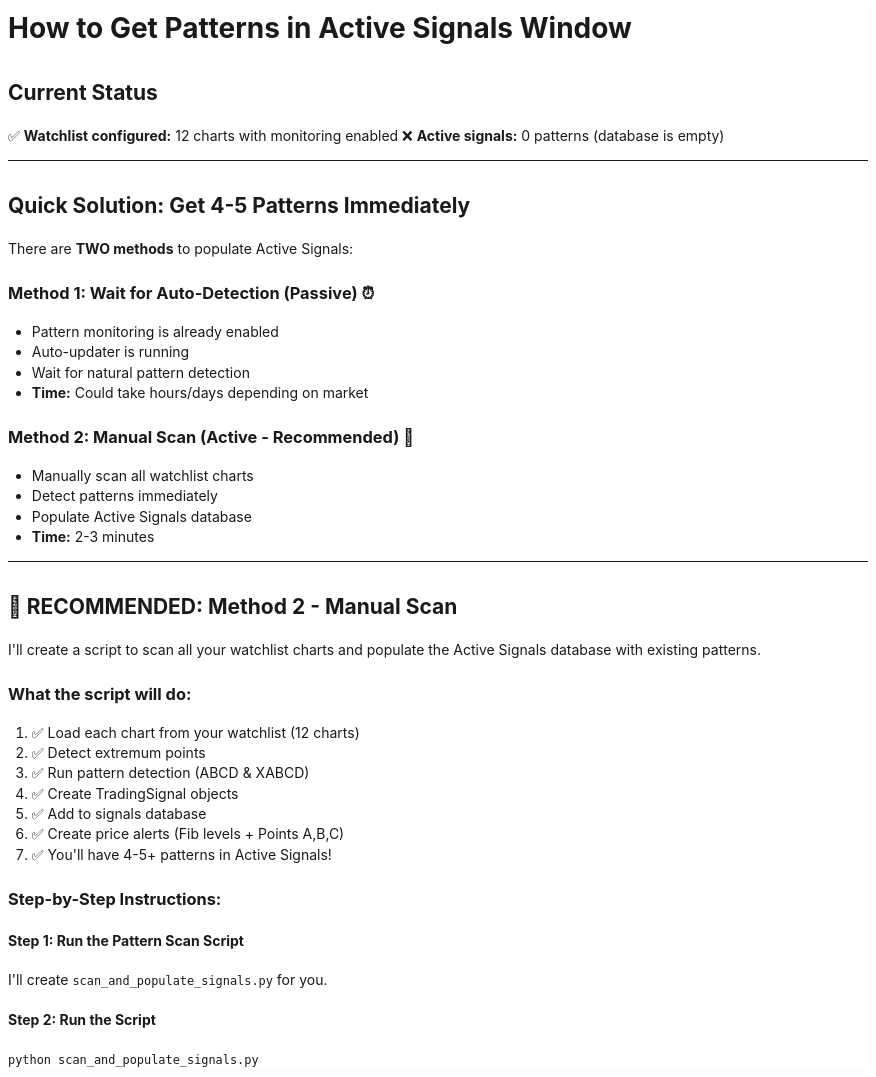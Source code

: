 # How to Get Patterns in Active Signals Window

## Current Status
✅ **Watchlist configured:** 12 charts with monitoring enabled
❌ **Active signals:** 0 patterns (database is empty)

---

## Quick Solution: Get 4-5 Patterns Immediately

There are **TWO methods** to populate Active Signals:

### **Method 1: Wait for Auto-Detection (Passive)** ⏰
- Pattern monitoring is already enabled
- Auto-updater is running
- Wait for natural pattern detection
- **Time:** Could take hours/days depending on market

### **Method 2: Manual Scan (Active - Recommended)** 🚀
- Manually scan all watchlist charts
- Detect patterns immediately
- Populate Active Signals database
- **Time:** 2-3 minutes

---

## 🚀 RECOMMENDED: Method 2 - Manual Scan

I'll create a script to scan all your watchlist charts and populate the Active Signals database with existing patterns.

### **What the script will do:**

1. ✅ Load each chart from your watchlist (12 charts)
2. ✅ Detect extremum points
3. ✅ Run pattern detection (ABCD & XABCD)
4. ✅ Create TradingSignal objects
5. ✅ Add to signals database
6. ✅ Create price alerts (Fib levels + Points A,B,C)
7. ✅ You'll have 4-5+ patterns in Active Signals!

### **Step-by-Step Instructions:**

#### **Step 1: Run the Pattern Scan Script**

I'll create `scan_and_populate_signals.py` for you.

#### **Step 2: Run the Script**
```bash
python scan_and_populate_signals.py
```
